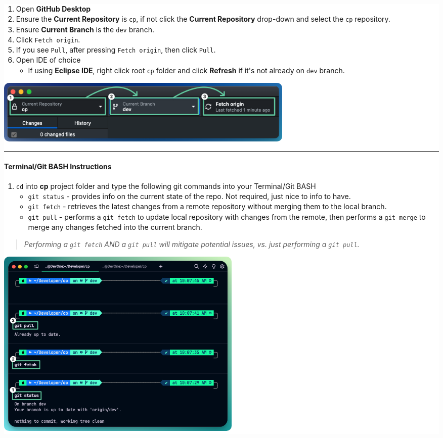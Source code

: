 1. Open **GitHub Desktop**
2. Ensure the **Current Repository** is `cp`, if not click the **Current Repository** drop-down and select the `cp` repository.
3. Ensure **Current Branch** is the `dev` branch.
4. Click `Fetch origin`.
5. If you see `Pull`, after pressing `Fetch origin`, then click `Pull`.
6. Open IDE of choice
   - If using **Eclipse IDE**, right click root `cp` folder and click **Refresh** if it's not already on `dev` branch.

<img style="border-radius: 10px" width="550" alt="GitHub Desktop screenshot instructions" src="images/5_runningWithGitHubDesktop.png">

---

#### Terminal/Git BASH Instructions

1. `cd` into **cp** project folder and type the following git commands into your Terminal/Git BASH
   - `git status` - provides info on the current state of the repo. Not required, just nice to info to have.
   - `git fetch` - retrieves the latest changes from a remote repository without merging them to the local branch.
   - `git pull` - performs a `git fetch` to update local repository with changes from the remote, then performs a `git merge` to merge any
   changes fetched into the current branch.
> _Performing a `git fetch` AND a `git pull` will mitigate potential issues, vs. just performing a `git pull`._

<img style="border-radius: 10px" width="450" alt="GitHub Desktop screenshot instructions" src="images/6_terminal.png">

